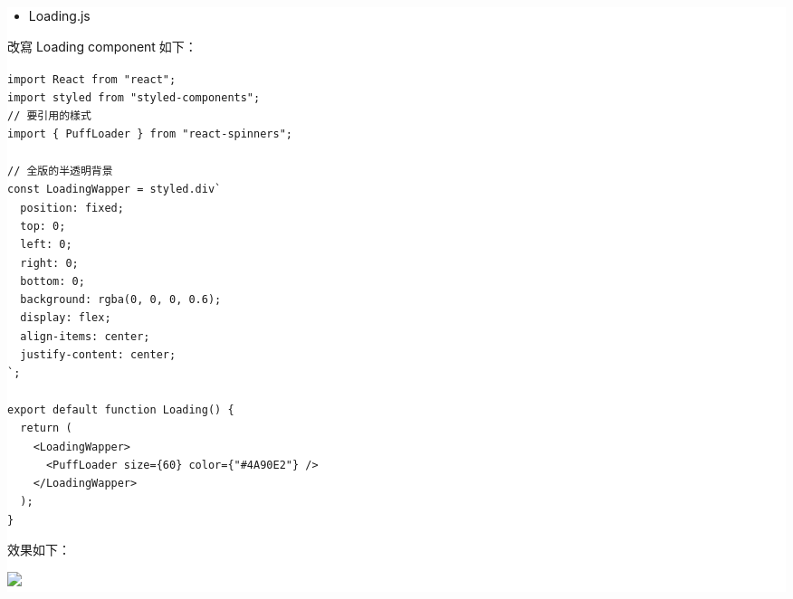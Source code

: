 - Loading.js

改寫 Loading component 如下：

```javascript=
import React from "react";
import styled from "styled-components";
// 要引用的樣式
import { PuffLoader } from "react-spinners";

// 全版的半透明背景
const LoadingWapper = styled.div`
  position: fixed;
  top: 0;
  left: 0;
  right: 0;
  bottom: 0;
  background: rgba(0, 0, 0, 0.6);
  display: flex;
  align-items: center;
  justify-content: center;
`;

export default function Loading() {
  return (
    <LoadingWapper>
      <PuffLoader size={60} color={"#4A90E2"} />
    </LoadingWapper>
  );
}
```

效果如下：

![](https://i.imgur.com/MNaWqI0.gif)
